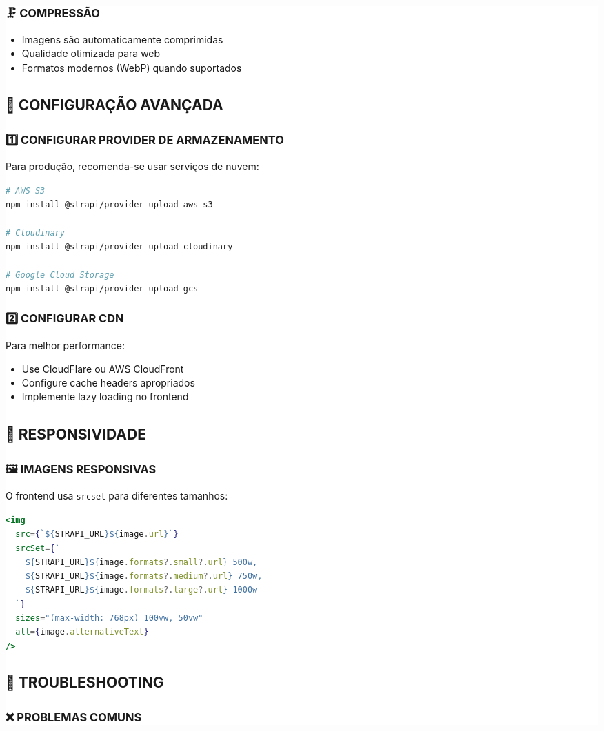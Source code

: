 ### 🗜️ COMPRESSÃO
- Imagens são automaticamente comprimidas
- Qualidade otimizada para web
- Formatos modernos (WebP) quando suportados

## 🔧 CONFIGURAÇÃO AVANÇADA

### 1️⃣ CONFIGURAR PROVIDER DE ARMAZENAMENTO

Para produção, recomenda-se usar serviços de nuvem:

```bash
# AWS S3
npm install @strapi/provider-upload-aws-s3

# Cloudinary
npm install @strapi/provider-upload-cloudinary

# Google Cloud Storage
npm install @strapi/provider-upload-gcs
```

### 2️⃣ CONFIGURAR CDN

Para melhor performance:
- Use CloudFlare ou AWS CloudFront
- Configure cache headers apropriados
- Implemente lazy loading no frontend

## 📱 RESPONSIVIDADE

### 🖼️ IMAGENS RESPONSIVAS
O frontend usa `srcset` para diferentes tamanhos:
```jsx
<img 
  src={`${STRAPI_URL}${image.url}`}
  srcSet={`
    ${STRAPI_URL}${image.formats?.small?.url} 500w,
    ${STRAPI_URL}${image.formats?.medium?.url} 750w,
    ${STRAPI_URL}${image.formats?.large?.url} 1000w
  `}
  sizes="(max-width: 768px) 100vw, 50vw"
  alt={image.alternativeText}
/>
```

## 🚨 TROUBLESHOOTING

### ❌ PROBLEMAS COMUNS

